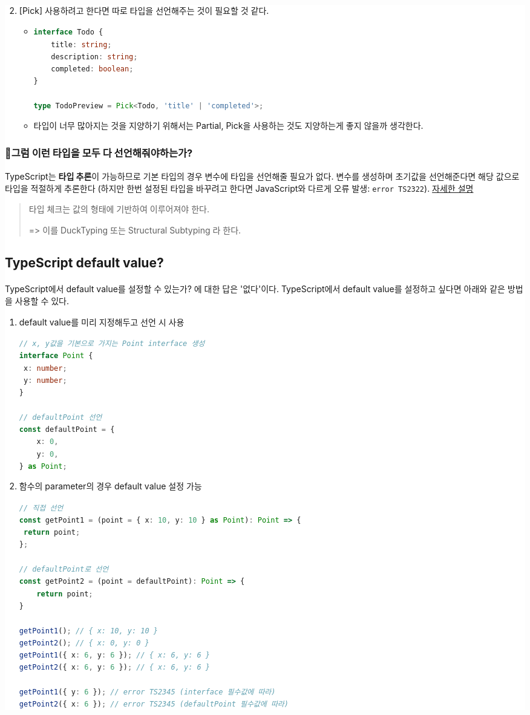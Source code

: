 2. [Pick] 사용하려고 한다면 따로 타입을 선언해주는 것이 필요할 것 같다.

   - ```typescript
     interface Todo {
         title: string;
         description: string;
         completed: boolean;
     }
     
     type TodoPreview = Pick<Todo, 'title' | 'completed'>; 
     ```

   - 타입이 너무 많아지는 것을 지양하기 위해서는 Partial, Pick을 사용하는 것도 지양하는게 좋지 않을까 생각한다. 

### 🤔그럼 이런 타입을 모두 다 선언해줘야하는가?

TypeScript는 **타입 추론**이 가능하므로 기본 타입의 경우 변수에 타입을 선언해줄 필요가 없다. 변수를 생성하며 초기값을 선언해준다면 해당 값으로 타입을 적절하게 추론한다 (하지만 한번 설정된 타입을 바꾸려고 한다면 JavaScript와 다르게 오류 발생: `error TS2322`). [자세한 설명](https://typescript-kr.github.io/pages/type-inference.html)

> 타입 체크는 값의 형태에 기반하여 이루어져야 한다.
>
> => 이를 DuckTyping 또는 Structural Subtyping 라 한다.

## TypeScript default value?

TypeScript에서 default value를 설정할 수 있는가? 에 대한 답은 '없다'이다. TypeScript에서 default value를 설정하고 싶다면 아래와 같은 방법을 사용할 수 있다.

1. default value를 미리 지정해두고 선언 시 사용

   ```typescript
   // x, y값을 기본으로 가지는 Point interface 생성
   interface Point {
   	x: number;
   	y: number;
   }
   
   // defaultPoint 선언
   const defaultPoint = {
       x: 0,
       y: 0,
   } as Point;
   ```

2. 함수의 parameter의 경우 default value 설정 가능

   ```typescript
   // 직접 선언
   const getPoint1 = (point = { x: 10, y: 10 } as Point): Point => {
   	return point;
   };
   
   // defaultPoint로 선언
   const getPoint2 = (point = defaultPoint): Point => {
       return point;
   }
   
   getPoint1(); // { x: 10, y: 10 }
   getPoint2(); // { x: 0, y: 0 }
   getPoint1({ x: 6, y: 6 }); // { x: 6, y: 6 }
   getPoint2({ x: 6, y: 6 }); // { x: 6, y: 6 }
   
   getPoint1({ y: 6 }); // error TS2345 (interface 필수값에 따라)
   getPoint2({ x: 6 }); // error TS2345 (defaultPoint 필수값에 따라)
   ```
